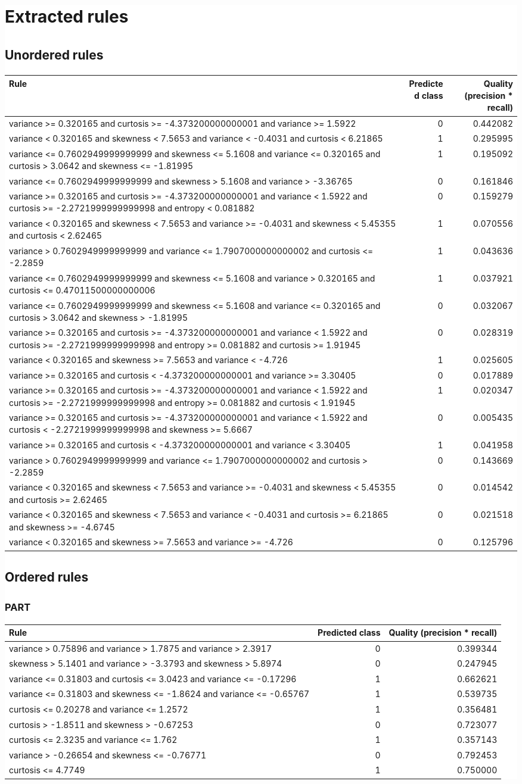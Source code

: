 # Extracted rules

## Unordered rules

| Rule | Predicted class | Quality (precision * recall) |
|:----|----:|----:|
| variance >= 0.320165 and curtosis >= -4.373200000000001 and variance >= 1.5922 | 0 | 0.442082 |
| variance < 0.320165 and skewness < 7.5653 and variance < -0.4031 and curtosis < 6.21865 | 1 | 0.295995 |
| variance <= 0.7602949999999999 and skewness <= 5.1608 and variance <= 0.320165 and curtosis > 3.0642 and skewness <= -1.81995 | 1 | 0.195092 |
| variance <= 0.7602949999999999 and skewness > 5.1608 and variance > -3.36765 | 0 | 0.161846 |
| variance >= 0.320165 and curtosis >= -4.373200000000001 and variance < 1.5922 and curtosis >= -2.2721999999999998 and entropy < 0.081882 | 0 | 0.159279 |
| variance < 0.320165 and skewness < 7.5653 and variance >= -0.4031 and skewness < 5.45355 and curtosis < 2.62465 | 1 | 0.070556 |
| variance > 0.7602949999999999 and variance <= 1.7907000000000002 and curtosis <= -2.2859 | 1 | 0.043636 |
| variance <= 0.7602949999999999 and skewness <= 5.1608 and variance > 0.320165 and curtosis <= 0.47011500000000006 | 1 | 0.037921 |
| variance <= 0.7602949999999999 and skewness <= 5.1608 and variance <= 0.320165 and curtosis > 3.0642 and skewness > -1.81995 | 0 | 0.032067 |
| variance >= 0.320165 and curtosis >= -4.373200000000001 and variance < 1.5922 and curtosis >= -2.2721999999999998 and entropy >= 0.081882 and curtosis >= 1.91945 | 0 | 0.028319 |
| variance < 0.320165 and skewness >= 7.5653 and variance < -4.726 | 1 | 0.025605 |
| variance >= 0.320165 and curtosis < -4.373200000000001 and variance >= 3.30405 | 0 | 0.017889 |
| variance >= 0.320165 and curtosis >= -4.373200000000001 and variance < 1.5922 and curtosis >= -2.2721999999999998 and entropy >= 0.081882 and curtosis < 1.91945 | 1 | 0.020347 |
| variance >= 0.320165 and curtosis >= -4.373200000000001 and variance < 1.5922 and curtosis < -2.2721999999999998 and skewness >= 5.6667 | 0 | 0.005435 |
| variance >= 0.320165 and curtosis < -4.373200000000001 and variance < 3.30405 | 1 | 0.041958 |
| variance > 0.7602949999999999 and variance <= 1.7907000000000002 and curtosis > -2.2859 | 0 | 0.143669 |
| variance < 0.320165 and skewness < 7.5653 and variance >= -0.4031 and skewness < 5.45355 and curtosis >= 2.62465 | 0 | 0.014542 |
| variance < 0.320165 and skewness < 7.5653 and variance < -0.4031 and curtosis >= 6.21865 and skewness >= -4.6745 | 0 | 0.021518 |
| variance < 0.320165 and skewness >= 7.5653 and variance >= -4.726 | 0 | 0.125796 |

## Ordered rules

### PART

| Rule | Predicted class | Quality (precision * recall) |
|:----|----:|----:|
| variance > 0.75896 and variance > 1.7875 and variance > 2.3917 | 0 | 0.399344 |
| skewness > 5.1401 and variance > -3.3793 and skewness > 5.8974 | 0 | 0.247945 |
| variance <= 0.31803 and curtosis <= 3.0423 and variance <= -0.17296 | 1 | 0.662621 |
| variance <= 0.31803 and skewness <= -1.8624 and variance <= -0.65767 | 1 | 0.539735 |
| curtosis <= 0.20278 and variance <= 1.2572 | 1 | 0.356481 |
| curtosis > -1.8511 and skewness > -0.67253 | 0 | 0.723077 |
| curtosis <= 2.3235 and variance <= 1.762 | 1 | 0.357143 |
| variance > -0.26654 and skewness <= -0.76771 | 0 | 0.792453 |
| curtosis <= 4.7749 | 1 | 0.750000 |